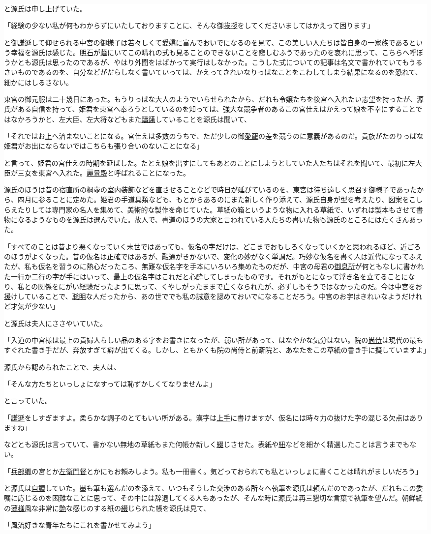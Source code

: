 と源氏は申し上げていた。

「経験の少ない私が何もわからずにいたしておりますことに、そんな御[挨拶][2p]をしてくださいましてはかえって困ります」

[2p]: {{page.q}}=挨拶 "あいさつ"


と御[謙遜][2q]して仰せられる中宮の御様子は若々しくて[愛嬌][2r]に富んでおいでになるのを見て、この美しい人たちは皆自身の一家族であるという幸福を源氏は感じた。[明石][2s]が[蔭][2t]にいてこの晴れの式も見ることのできないことを悲しむふうであったのを哀れに思って、こちらへ呼ぼうかとも源氏は思ったのであるが、やはり外聞をはばかって実行はしなかった。こうした式についての記事は名文で書かれていてもうるさいものであるのを、自分などがだらしなく書いていっては、かえってきれいなりっぱなことをこわしてしまう結果になるのを恐れて、細かにはしるさない。

[2q]: {{page.q}}=謙遜 "けんそん"
[2r]: {{page.q}}=愛嬌 "あいきょう"
[2s]: {{page.q}}=明石 "あかし"
[2t]: {{page.q}}=蔭 "かげ"


東宮の御元服は二十幾日にあった。もうりっぱな大人のようでいらせられたから、だれも令嬢たちを後宮へ入れたい志望を持ったが、源氏がある自信を持って、姫君を東宮へ奉ろうとしているのを知っては、強大な競争者のあるこの宮仕えはかえって娘を不幸にすることではなかろうかと、左大臣、左大将などもまた[躊躇][2u]していることを源氏は聞いて、

[2u]: {{page.q}}=躊躇 "ちゅうちょ"


「それではお[上][2v]へ済まないことになる。宮仕えは多数のうちで、ただ少しの御[愛寵][30]の差を競うのに意義があるのだ。貴族がたのりっぱな姫君がお出にならないではこちらも張り合いのないことになる」

[2v]: {{page.q}}=上 "かみ"
[30]: {{page.q}}=愛寵 "あいちょう"


と言って、姫君の宮仕えの時期を延ばした。たとえ娘を出すにしてもあとのことにしようとしていた人たちはそれを聞いて、最初に左大臣が三女を東宮へ入れた。[麗景殿][31]と呼ばれることになった。

[31]: {{page.q}}=麗景殿 "れいげいでん"


源氏のほうは昔の[宿直所][32]の[桐壺][33]の室内装飾などを直させることなどで時日が延びているのを、東宮は待ち遠しく思召す御様子であったから、四月に参ることに定めた。姫君の手道具類なども、もとからあるのにまた新しく作り添えて、源氏自身が型を考えたり、図案をこしらえたりしては専門家の名人を集めて、美術的な製作を命じていた。草紙の箱というような物に入れる草紙で、いずれは製本もさせて書物になるようなものを源氏は選んでいた。故人で、書道のほうの大家と言われている人たちの書いた物も源氏のところにはたくさんあった。

[32]: {{page.q}}=宿直所 "とのいどころ"
[33]: {{page.q}}=桐壺 "きりつぼ"


「すべてのことは昔より悪くなっていく末世ではあっても、仮名の字だけは、どこまでおもしろくなっていくかと思われるほど、近ごろのほうがよくなった。昔の仮名は正確ではあるが、融通がきかないで、変化の妙がなく単調だ。巧妙な仮名を書く人は近代になってふえたが、私も仮名を習うのに熱心だったころ、無難な仮名字を手本にいろいろ集めたものだが、中宮の母君の[御息所][34]が何ともなしに書かれた一行か二行の字が手にはいって、最上の仮名字はこれだと心酔してしまったものです。それがもとになって浮き名を立てることになり、私との関係をにがい経験だったように思って、くやしがったままで[亡][35]くなられたが、必ずしもそうではなかったのだ。今は中宮をお[援][36]けしていることで、[聡明][37]な人だったから、あの世ででも私の誠意を認めておいでになることだろう。中宮のお字はきれいなようだけれど才気が少ない」

[34]: {{page.q}}=御息所 "みやすどころ"
[35]: {{page.q}}=亡 "な"
[36]: {{page.q}}=援 "たす"
[37]: {{page.q}}=聡明 "そうめい"


と源氏は夫人にささやいていた。

「入道の中宮様は最上の貴婦人らしい品のある字をお書きになったが、弱い所があって、はなやかな気分はない。院の[尚侍][38]は現代の最もすぐれた書き手だが、奔放すぎて癖が出てくる。しかし、ともかくも院の尚侍と前斎院と、あなたをこの草紙の書き手に擬していますよ」

[38]: {{page.q}}=尚侍 "ないしのかみ"


源氏から認められたことで、夫人は、

「そんな方たちといっしょになすっては恥ずかしくてなりませんよ」

と言っていた。

「[謙遜][39]をしすぎますよ。柔らかな調子のとてもいい所がある。漢字は[上手][3a]に書けますが、仮名には時々力の抜けた字の混じる欠点はありますね」

[39]: {{page.q}}=謙遜 "けんそん"
[3a]: {{page.q}}=上手 "じょうず"


などとも源氏は言っていて、書かない無地の草紙もまた何帳か新しく[綴][3b]じさせた。表紙や[紐][3c]などを細かく精選したことは言うまでもない。

[3b]: {{page.q}}=綴 "と"
[3c]: {{page.q}}=紐 "ひも"


「[兵部卿][3d]の宮とか[左衛門督][3e]とかにもお頼みしよう。私も一冊書く。気どっておられても私といっしょに書くことは晴れがましいだろう」

[3d]: {{page.q}}=兵部卿 "ひょうぶきょう"
[3e]: {{page.q}}=左衛門督 "さえもんのかみ"


と源氏は[自讃][3f]していた。墨も筆も選んだのを添えて、いつもそうした交渉のある所々へ執筆を源氏は頼んだのであったが、だれもこの委嘱に応じるのを困難なことに思って、その中には辞退してくる人もあったが、そんな時に源氏は再三懇切な言葉で執筆を望んだ。朝鮮紙の[薄様][3g]風な非常に[艶][3h]な感じのする紙の[綴][3i]じられた帳を源氏は見て、

[3f]: {{page.q}}=自讃 "じさん"
[3g]: {{page.q}}=薄様 "うすよう"
[3h]: {{page.q}}=艶 "えん"
[3i]: {{page.q}}=綴 "と"


「風流好きな青年たちにこれを書かせてみよう」


[1]: {{page.q}}=天地 "あめつち"
[2]: {{page.q}}=裳着 "もぎ"
[3]: {{page.q}}=仕度 "したく"
[4]: {{page.q}}=閑暇 "ひま"
[5]: {{page.q}}=薫香 "くんこう"
[6]: {{page.q}}=大弐 "だいに"
[7]: {{page.q}}=支那 "しな"
[8]: {{page.q}}=覆 "おおい"
[9]: {{page.q}}=褥 "しとね"
[a]: {{page.q}}=御代 "みよ"
[b]: {{page.q}}=献 "ささ"
[c]: {{page.q}}=綾 "あや"
[d]: {{page.q}}=緋金錦 "ひごんき"
[e]: {{page.q}}=纏頭 "てんとう"
[f]: {{page.q}}=撰 "えら"
[g]: {{page.q}}=鉄臼 "かなうす"
[h]: {{page.q}}=帝 "みかど"
[i]: {{page.q}}=対 "たい"
[j]: {{page.q}}=式部卿 "しきぶきょう"
[k]: {{page.q}}=壺 "つぼ"
[l]: {{page.q}}=凝 "こ"
[m]: {{page.q}}=兵部卿 "ひょうぶきょう"
[n]: {{page.q}}=噂 "うわさ"
[o]: {{page.q}}=沈 "じん"
[p]: {{page.q}}=瑠璃 "るり"
[q]: {{page.q}}=脚 "あし"
[r]: {{page.q}}=鉢 "はち"
[s]: {{page.q}}=紺瑠璃 "こんるり"
[t]: {{page.q}}=艶 "えん"
[u]: {{page.q}}=袖 "そで"
[v]: {{page.q}}=饗応 "きょうおう"
[10]: {{page.q}}=襲 "がさね"
[11]: {{page.q}}=支那 "しな"
[12]: {{page.q}}=纏頭 "てんとう"
[13]: {{page.q}}=枝 "え"
[14]: {{page.q}}=定 "き"
[15]: {{page.q}}=中宮 "ちゅうぐう"
[16]: {{page.q}}=結 "ゆ"
[17]: {{page.q}}=薫香 "くんこう"
[18]: {{page.q}}=謙遜 "けんそん"
[19]: {{page.q}}=嗅 "か"
[1a]: {{page.q}}=微瑕 "びか"
[1b]: {{page.q}}=詮索 "せんさく"
[1c]: {{page.q}}=右近衛府 "うこんえふ"
[1d]: {{page.q}}=溝川 "みぞかわ"
[1e]: {{page.q}}=渡殿 "わたどの"
[1f]: {{page.q}}=汀 "みぎわ"
[1g]: {{page.q}}=惟光 "これみつ"
[1h]: {{page.q}}=兵衛尉 "ひょうえのじょう"
[1i]: {{page.q}}=嗅 "か"
[1j]: {{page.q}}=黒方香 "くろぼうこう"
[1k]: {{page.q}}=艶 "えん"
[1l]: {{page.q}}=女王 "にょおう"
[1m]: {{page.q}}=冴 "さ"
[1n]: {{page.q}}=微風 "そよかぜ"
[1o]: {{page.q}}=焚 "た"
[1p]: {{page.q}}=花散里 "はなちるさと"
[1q]: {{page.q}}=荷葉香 "かようこう"
[1r]: {{page.q}}=嗅 "か"
[1s]: {{page.q}}=明石 "あかし"
[1t]: {{page.q}}=薫衣香 "くんえこう"
[1u]: {{page.q}}=朱雀 "すざく"
[1v]: {{page.q}}=公忠朝臣 "きんただあそん"
[20]: {{page.q}}=百歩 "はくぶ"
[21]: {{page.q}}=艶 "えん"
[22]: {{page.q}}=侍所 "さむらいどころ"
[23]: {{page.q}}=音 "ね"
[24]: {{page.q}}=頭 "とうの"
[25]: {{page.q}}=弁 "べん"
[26]: {{page.q}}=挨拶 "あいさつ"
[27]: {{page.q}}=和琴 "わごん"
[28]: {{page.q}}=掻 "か"
[29]: {{page.q}}=韻塞 "いんふたぎ"
[2a]: {{page.q}}=高砂 "たかさご"
[2b]: {{page.q}}=靡 "なび"
[2c]: {{page.q}}=夜半 "よは"
[2d]: {{page.q}}=直衣 "のうし"
[2e]: {{page.q}}=薫香 "くんこう"
[2f]: {{page.q}}=二壺 "ふたつぼ"
[2g]: {{page.q}}=袖 "そで"
[2h]: {{page.q}}=妹 "いも"
[2i]: {{page.q}}=咎 "とが"
[2j]: {{page.q}}=纏頭 "てんとう"
[2k]: {{page.q}}=小袿 "こうちぎ"
[2l]: {{page.q}}=裳着 "もぎ"
[2m]: {{page.q}}=髪上 "ぐしあ"
[2n]: {{page.q}}=灯 "ひ"
[2o]: {{page.q}}=思召 "おぼしめ"
[3j]: {{page.q}}=式部卿 "しきぶきょう"
[3k]: {{page.q}}=兵衛督 "ひょうえのかみ"
[3l]: {{page.q}}=頭 "とうの"
[3m]: {{page.q}}=蘆手 "あしで"
[3n]: {{page.q}}=部屋 "へや"
[3o]: {{page.q}}=御簾 "みす"
[3p]: {{page.q}}=脇息 "きょうそく"
[3q]: {{page.q}}=片 "ひら"
[3r]: {{page.q}}=直衣 "のうし"
[3s]: {{page.q}}=褥 "しとね"
[3t]: {{page.q}}=艶 "えん"
[3u]: {{page.q}}=御簾 "みす"
[3v]: {{page.q}}=挨拶 "あいさつ"
[40]: {{page.q}}=戯談 "じょうだん"
[41]: {{page.q}}=支那 "しな"
[42]: {{page.q}}=派手 "はで"
[43]: {{page.q}}=艶 "えん"
[44]: {{page.q}}=墨蹟 "ぼくせき"
[45]: {{page.q}}=紙屋紙 "かんやがみ"
[46]: {{page.q}}=片 "ひら"
[47]: {{page.q}}=左衛門督 "さえもんのかみ"
[48]: {{page.q}}=俗気 "ぞくけ"
[49]: {{page.q}}=蘆手 "あしで"
[4a]: {{page.q}}=景色 "けしき"
[4b]: {{page.q}}=浪速 "なにわ"
[4c]: {{page.q}}=片 "ひら"
[4d]: {{page.q}}=邸 "やしき"
[4e]: {{page.q}}=嵯峨 "さが"
[4f]: {{page.q}}=撰 "えら"
[4g]: {{page.q}}=延喜 "えんぎ"
[4h]: {{page.q}}=帝 "みかど"
[4i]: {{page.q}}=支那 "しな"
[4j]: {{page.q}}=薄藍 "うすあい"
[4k]: {{page.q}}=唐紙 "とうし"
[4l]: {{page.q}}=灯 "ひ"
[4m]: {{page.q}}=沈 "じん"
[4n]: {{page.q}}=高麗 "こま"
[4o]: {{page.q}}=装幀 "そうてい"
[4p]: {{page.q}}=華奢 "かしゃ"
[4q]: {{page.q}}=墨蹟 "ぼくせき"
[4r]: {{page.q}}=須磨 "すま"
[4s]: {{page.q}}=仕度 "したく"
[4t]: {{page.q}}=噂 "うわさ"
[4u]: {{page.q}}=雲井 "くもい"
[4v]: {{page.q}}=雁 "かり"
[50]: {{page.q}}=焦燥 "しょうそう"
[51]: {{page.q}}=譏 "そし"
[52]: {{page.q}}=乳母 "めのと"
[53]: {{page.q}}=納言 "なごん"
[54]: {{page.q}}=中務 "なかつかさ"
[55]: {{page.q}}=上 "かみ"
[56]: {{page.q}}=後 "のち"
[57]: {{page.q}}=戦々兢々 "せんせんきょうきょう"
[58]: {{page.q}}=驕慢 "きょうまん"
[59]: {{page.q}}=閑暇 "ひま"
[5a]: {{page.q}}=沁 "し"
[5b]: {{page.q}}=中務 "なかつかさ"
[5c]: {{page.q}}=噂 "うわさ"
[5d]: {{page.q}}=愁 "うれ"
[5e]: {{page.q}}=浮 "う"
[5f]: {{page.q}}=可憐 "かれん"
[5g]: {{page.q}}=煩悶 "はんもん"
[5h]: {{page.q}}=靡 "なび"
[5i]: {{page.q}}=腑 "ふ"